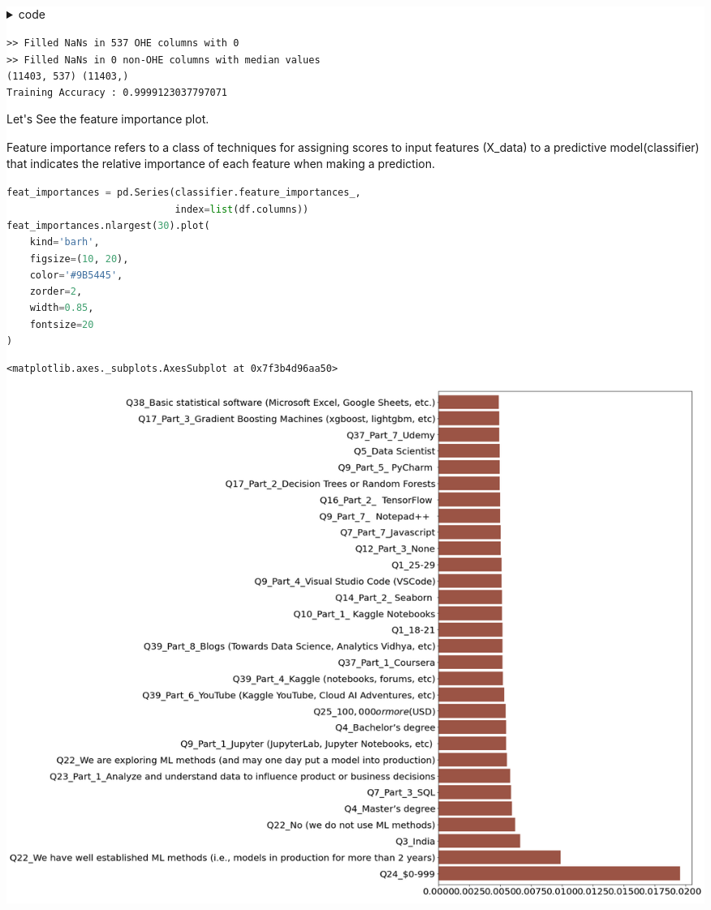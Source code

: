 <details><summary>code</summary></details>


    >> Filled NaNs in 537 OHE columns with 0
    >> Filled NaNs in 0 non-OHE columns with median values
    (11403, 537) (11403,)
    Training Accuracy : 0.9999123037797071


Let's See the feature importance plot.

Feature importance refers to a class of techniques for assigning scores to input features (X_data) to a predictive model(classifier) that indicates the relative importance of each feature when making a prediction.


```python
feat_importances = pd.Series(classifier.feature_importances_,
                             index=list(df.columns))
feat_importances.nlargest(30).plot(
    kind='barh',
    figsize=(10, 20),
    color='#9B5445',
    zorder=2,
    width=0.85,
    fontsize=20
)
```




    <matplotlib.axes._subplots.AxesSubplot at 0x7f3b4d96aa50>




![png](/assets/images/eda/output_16_1.png)
